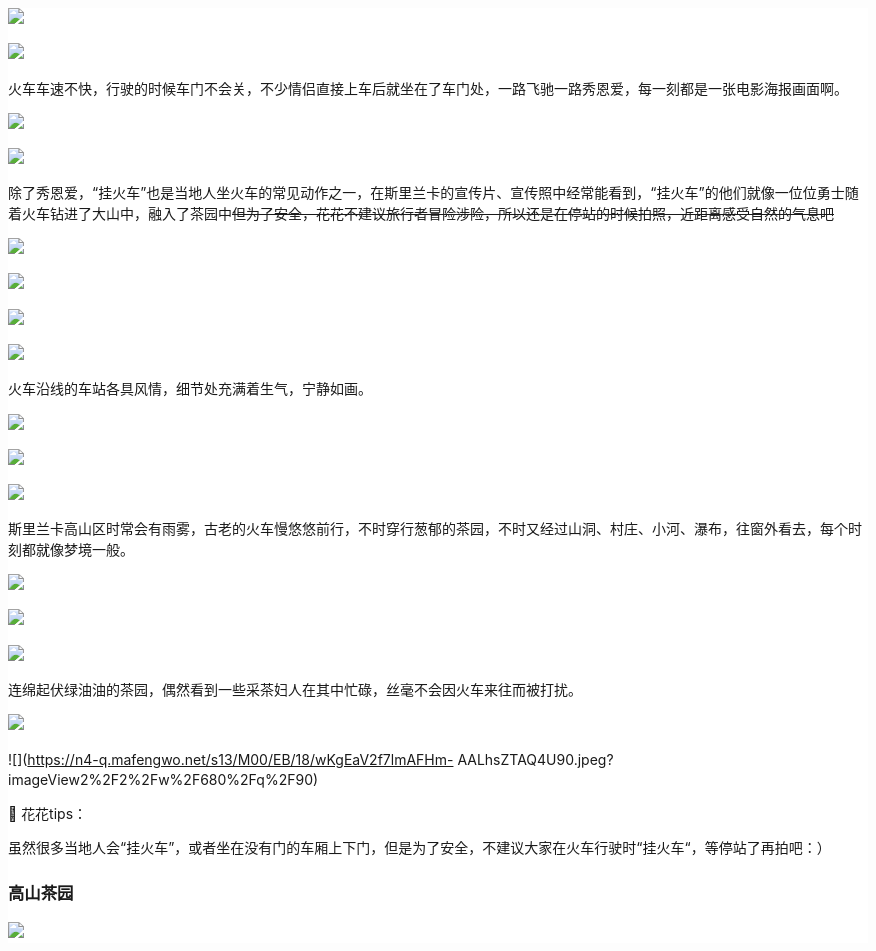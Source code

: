 ![](https://b2-q.mafengwo.net/s15/M00/0E/66/CoUBGV2f7lSAEAILAALOzNuo7iA46.jpeg?imageView2%2F2%2Fw%2F680%2Fq%2F90)

![](https://n4-q.mafengwo.net/s13/M00/EB/0F/wKgEaV2f7lWAFroAAANDNyKicFM89.jpeg?imageView2%2F2%2Fw%2F680%2Fq%2F90)

火车车速不快，行驶的时候车门不会关，不少情侣直接上车后就坐在了车门处，一路飞驰一路秀恩爱，每一刻都是一张电影海报画面啊。

![](https://n2-q.mafengwo.net/s15/M00/0E/69/CoUBGV2f7laABztPAAElxLOCsyE46.jpeg?imageView2%2F2%2Fw%2F680%2Fq%2F90)

![](https://b1-q.mafengwo.net/s13/M00/EB/11/wKgEaV2f7laAZ2Y8AAERYjkgCR474.jpeg?imageView2%2F2%2Fw%2F680%2Fq%2F90)

除了秀恩爱，“挂火车”也是当地人坐火车的常见动作之一，在斯里兰卡的宣传片、宣传照中经常能看到，“挂火车”的他们就像一位位勇士随着火车钻进了大山中，融入了茶园中~~但为了安全，花花不建议旅行者冒险涉险，所以还是在停站的时候拍照，近距离感受自然的气息吧~~

![](https://n1-q.mafengwo.net/s15/M00/0E/6B/CoUBGV2f7laAL8zcAAIcsrqz40Y91.jpeg?imageView2%2F2%2Fw%2F680%2Fq%2F90)

![](https://n3-q.mafengwo.net/s13/M00/EB/12/wKgEaV2f7laAFzBLAAIiKplIjew14.jpeg?imageView2%2F2%2Fw%2F680%2Fq%2F90)

![](https://b2-q.mafengwo.net/s15/M00/0E/6C/CoUBGV2f7leAC5qfAAKVtV5-Gw844.jpeg?imageView2%2F2%2Fw%2F680%2Fq%2F90)

![](https://n1-q.mafengwo.net/s13/M00/EB/13/wKgEaV2f7leAHqxLAAHkR1NuWFE66.jpeg?imageView2%2F2%2Fw%2F680%2Fq%2F90)

火车沿线的车站各具风情，细节处充满着生气，宁静如画。

![](https://b2-q.mafengwo.net/s15/M00/0E/6D/CoUBGV2f7leAfkeMAAKYPhtl_t096.jpeg?imageView2%2F2%2Fw%2F680%2Fq%2F90)

![](https://n2-q.mafengwo.net/s13/M00/EB/13/wKgEaV2f7liAfdowAALrjX3WPbk32.jpeg?imageView2%2F2%2Fw%2F680%2Fq%2F90)

![](https://p3-q.mafengwo.net/s15/M00/0E/6E/CoUBGV2f7liAMGwPAAL79d-z0nc77.jpeg?imageView2%2F2%2Fw%2F680%2Fq%2F90)

斯里兰卡高山区时常会有雨雾，古老的火车慢悠悠前行，不时穿行葱郁的茶园，不时又经过山洞、村庄、小河、瀑布，往窗外看去，每个时刻都就像梦境一般。

![](https://b3-q.mafengwo.net/s13/M00/EB/15/wKgEaV2f7liAJ4odAAKlC6LWmok00.jpeg?imageView2%2F2%2Fw%2F680%2Fq%2F90)

![](https://b3-q.mafengwo.net/s15/M00/0E/6F/CoUBGV2f7liAApgAAAFG0NBQkbc85.jpeg?imageView2%2F2%2Fw%2F680%2Fq%2F90)

![](https://b3-q.mafengwo.net/s13/M00/EB/16/wKgEaV2f7lmABUv0AAJzE3HIoio82.jpeg?imageView2%2F2%2Fw%2F680%2Fq%2F90)

连绵起伏绿油油的茶园，偶然看到一些采茶妇人在其中忙碌，丝毫不会因火车来往而被打扰。

![](https://b2-q.mafengwo.net/s15/M00/0E/70/CoUBGV2f7lmATJpAAANFrVXfHaA89.jpeg?imageView2%2F2%2Fw%2F680%2Fq%2F90)

![](https://n4-q.mafengwo.net/s13/M00/EB/18/wKgEaV2f7lmAFHm-
AALhsZTAQ4U90.jpeg?imageView2%2F2%2Fw%2F680%2Fq%2F90)

📍 花花tips：

虽然很多当地人会“挂火车”，或者坐在没有门的车厢上下门，但是为了安全，不建议大家在火车行驶时“挂火车“，等停站了再拍吧：）

### 高山茶园

![](https://b2-q.mafengwo.net/s15/M00/0E/73/CoUBGV2f7lqALnkxAAQ6K_TuKM003.jpeg?imageView2%2F2%2Fw%2F680%2Fq%2F90)
